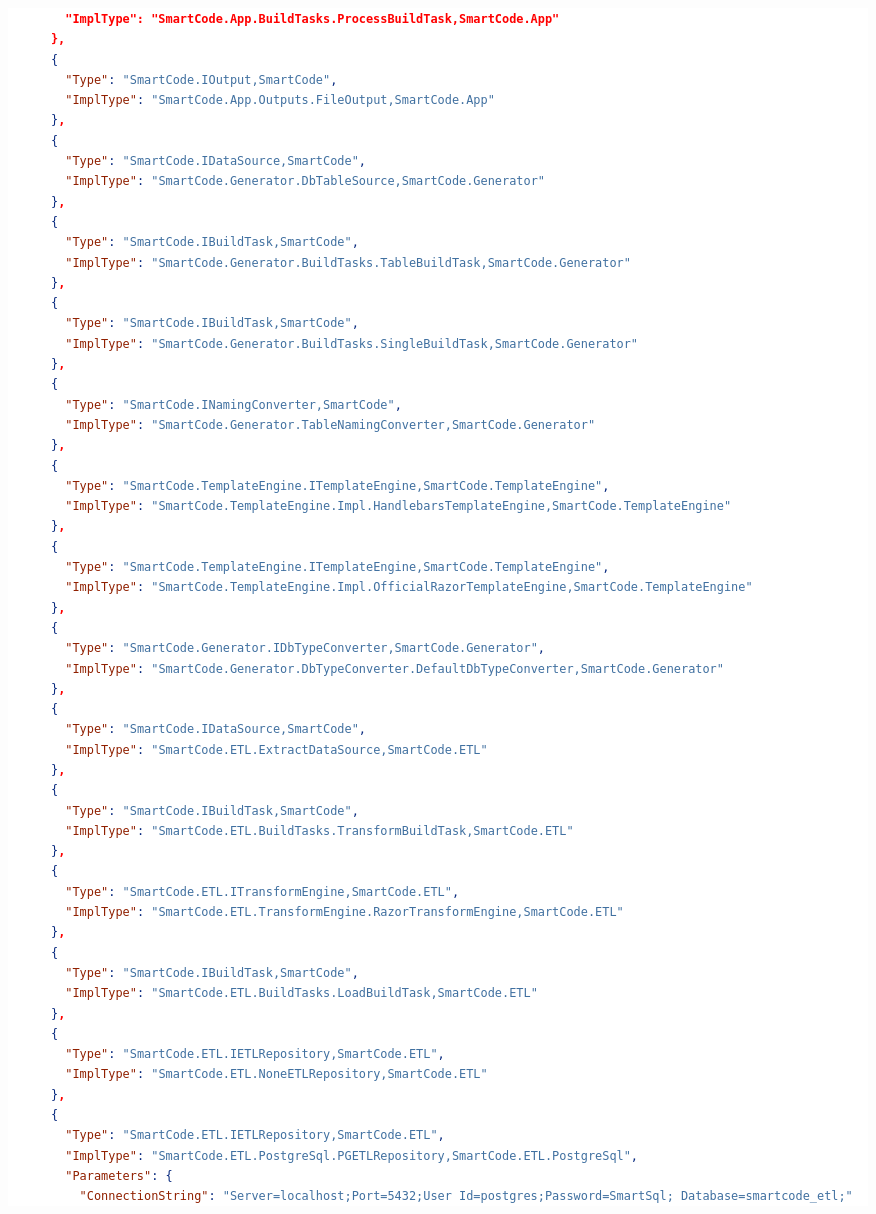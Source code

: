 ``` json
        "ImplType": "SmartCode.App.BuildTasks.ProcessBuildTask,SmartCode.App"
      },
      {
        "Type": "SmartCode.IOutput,SmartCode",
        "ImplType": "SmartCode.App.Outputs.FileOutput,SmartCode.App"
      },
      {
        "Type": "SmartCode.IDataSource,SmartCode",
        "ImplType": "SmartCode.Generator.DbTableSource,SmartCode.Generator"
      },
      {
        "Type": "SmartCode.IBuildTask,SmartCode",
        "ImplType": "SmartCode.Generator.BuildTasks.TableBuildTask,SmartCode.Generator"
      },
      {
        "Type": "SmartCode.IBuildTask,SmartCode",
        "ImplType": "SmartCode.Generator.BuildTasks.SingleBuildTask,SmartCode.Generator"
      },
      {
        "Type": "SmartCode.INamingConverter,SmartCode",
        "ImplType": "SmartCode.Generator.TableNamingConverter,SmartCode.Generator"
      },
      {
        "Type": "SmartCode.TemplateEngine.ITemplateEngine,SmartCode.TemplateEngine",
        "ImplType": "SmartCode.TemplateEngine.Impl.HandlebarsTemplateEngine,SmartCode.TemplateEngine"
      },
      {
        "Type": "SmartCode.TemplateEngine.ITemplateEngine,SmartCode.TemplateEngine",
        "ImplType": "SmartCode.TemplateEngine.Impl.OfficialRazorTemplateEngine,SmartCode.TemplateEngine"
      },
      {
        "Type": "SmartCode.Generator.IDbTypeConverter,SmartCode.Generator",
        "ImplType": "SmartCode.Generator.DbTypeConverter.DefaultDbTypeConverter,SmartCode.Generator"
      },
      {
        "Type": "SmartCode.IDataSource,SmartCode",
        "ImplType": "SmartCode.ETL.ExtractDataSource,SmartCode.ETL"
      },
      {
        "Type": "SmartCode.IBuildTask,SmartCode",
        "ImplType": "SmartCode.ETL.BuildTasks.TransformBuildTask,SmartCode.ETL"
      },
      {
        "Type": "SmartCode.ETL.ITransformEngine,SmartCode.ETL",
        "ImplType": "SmartCode.ETL.TransformEngine.RazorTransformEngine,SmartCode.ETL"
      },
      {
        "Type": "SmartCode.IBuildTask,SmartCode",
        "ImplType": "SmartCode.ETL.BuildTasks.LoadBuildTask,SmartCode.ETL"
      },
      {
        "Type": "SmartCode.ETL.IETLRepository,SmartCode.ETL",
        "ImplType": "SmartCode.ETL.NoneETLRepository,SmartCode.ETL"
      },
      {
        "Type": "SmartCode.ETL.IETLRepository,SmartCode.ETL",
        "ImplType": "SmartCode.ETL.PostgreSql.PGETLRepository,SmartCode.ETL.PostgreSql",
        "Parameters": {
          "ConnectionString": "Server=localhost;Port=5432;User Id=postgres;Password=SmartSql; Database=smartcode_etl;"
```